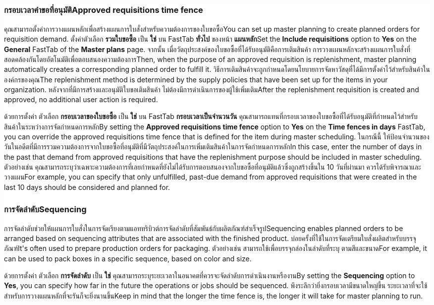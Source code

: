 ### <a name="approved-requisitions-time-fence"></a><span data-ttu-id="d3096-244">กรอบเวลาคำขอที่อนุมัติ</span><span class="sxs-lookup"><span data-stu-id="d3096-244">Approved requisitions time fence</span></span>

<span data-ttu-id="d3096-245">คุณสามารถตั้งค่าการวางแผนหลักเพื่อสร้างแผนการใบสั่งสำหรับความต้องการของใบขอซื้อ</span><span class="sxs-lookup"><span data-stu-id="d3096-245">You can set up master planning to create planned orders for requisition demand.</span></span> <span data-ttu-id="d3096-246">ตั้งค่าตัวเลือก **รวมใบขอซื้อ** เป็น **ใช่** บน FastTab **ทั่วไป** ของหน้า **แผนหลัก**</span><span class="sxs-lookup"><span data-stu-id="d3096-246">Set the **Include requisitions** option to **Yes** on the **General** FastTab of the **Master plans** page.</span></span> <span data-ttu-id="d3096-247">จากนั้น เมื่อวัตถุประสงค์ของใบขอซื้อที่ได้รับอนุมัติคือการเติมสินค้า การวางแผนหลักจะสร้างแผนการใบสั่งที่สอดคล้องกันโดยอัตโนมัติเพื่อตอบสนองความต้องการ</span><span class="sxs-lookup"><span data-stu-id="d3096-247">Then, when the purpose of an approved requisition is replenishment, master planning automatically creates a corresponding planned order to fulfill it.</span></span> <span data-ttu-id="d3096-248">วิธีการเติมสินค้าจะถูกกำหนดโดยนโยบายการจัดหาวัสดุที่ได้มีการตั้งค่าไว้สำหรับสินค้าในองค์กรของคุณ</span><span class="sxs-lookup"><span data-stu-id="d3096-248">The replenishment method is determined by the supply policies that have been set up for the items in your organization.</span></span> <span data-ttu-id="d3096-249">หลังจากที่มีการสร้างและอนุมัติใบขอเติมสินค้า ไม่ต้องมีการดำเนินการของผู้ใช้เพิ่มเติม</span><span class="sxs-lookup"><span data-stu-id="d3096-249">After the replenishment requisition is created and approved, no additional user action is required.</span></span>

<span data-ttu-id="d3096-250">ด้วยการตั้งค่า ตัวเลือก **กรอบเวลาของใบขอซื้อ** เป็น **ใช่** บน FastTab **กรอบเวลาเป็นจำนวนวัน** คุณสามารถแทนที่กรอบเวลาของใบขอซื้อที่ได้รับอนุมัติที่กำหนดไว้สำหรับสินค้าในระหว่างการจัดกำหนดการหลัก</span><span class="sxs-lookup"><span data-stu-id="d3096-250">By setting the **Approved requisitions time fence** option to **Yes** on the **Time fences in days** FastTab, you can override the approved requisitions time fence that is defined for the item during master scheduling.</span></span> <span data-ttu-id="d3096-251">ในกรณีนี้ ให้ป้อนจำนวนของวันในอดีตที่มีการรวมความต้องการจากใบขอซื้อที่อนุมัติที่มีวัตถุประสงค์ในการเพิ่มเติมสินค้าในการจัดกำหนดการหลัก</span><span class="sxs-lookup"><span data-stu-id="d3096-251">In this case, enter the number of days in the past that demand from approved requisitions that have the replenishment purpose should be included in master scheduling.</span></span> <span data-ttu-id="d3096-252">ตัวอย่างเช่น คุณสามารถระบุว่าเฉพาะความต้องการที่เลยกำหนดที่ยังไม่ได้รับการตอบสนองจากใบขอซื้อที่อนุมัติแล้วซึ่งถูกสร้างขึ้นใน 10 วันที่ผ่านมา ควรได้รับพิจารณาและวางแผน</span><span class="sxs-lookup"><span data-stu-id="d3096-252">For example, you can specify that only unfulfilled, past-due demand from approved requisitions that were created in the last 10 days should be considered and planned for.</span></span>

### <a name="sequencing"></a><span data-ttu-id="d3096-253">การจัดลำดับ</span><span class="sxs-lookup"><span data-stu-id="d3096-253">Sequencing</span></span>

<span data-ttu-id="d3096-254">การจัดลำดับช่วยให้แผนการใบสั่งในการจัดเรียงตามแอททริบิวต์การจัดลำดับที่สัมพันธ์กับผลิตภัณฑ์สำเร็จรูป</span><span class="sxs-lookup"><span data-stu-id="d3096-254">Sequencing enables planned orders to be arranged based on sequencing attributes that are associated with the finished product.</span></span> <span data-ttu-id="d3096-255">บ่อยครั้งที่ใช้ในการจัดเตรียมใบสั่งผลิตสำหรับบรรจุภัณฑ์</span><span class="sxs-lookup"><span data-stu-id="d3096-255">It's often used to prepare production orders for packaging.</span></span> <span data-ttu-id="d3096-256">ตัวอย่างเช่น สามารถใช้เพื่อบรรจุกล่องในลำดับที่ระบุ ตามสีและขนาด</span><span class="sxs-lookup"><span data-stu-id="d3096-256">For example, it can be used to pack boxes in a specific sequence, based on color and size.</span></span>

<span data-ttu-id="d3096-257">ด้วยการตั้งค่า ตัวเลือก **การจัดลำดับ** เป็น **ใช่** คุณสามารถระบุระยะเวลาในอนาคตที่ควรจะจัดลำดับการดำเนินงานหรืองาน</span><span class="sxs-lookup"><span data-stu-id="d3096-257">By setting the **Sequencing** option to **Yes**, you can specify how far in the future the operations or jobs should be sequenced.</span></span> <span data-ttu-id="d3096-258">พึงระลึกว่ายิ่งกรอบเวลามีขนาดใหญ่ขึ้น ระยะเวลาที่จะใช้สำหรับการวางแผนหลักที่จะรันก็จะยิ่งนานขึ้น</span><span class="sxs-lookup"><span data-stu-id="d3096-258">Keep in mind that the longer the time fence is, the longer it will take for master planning to run.</span></span>
